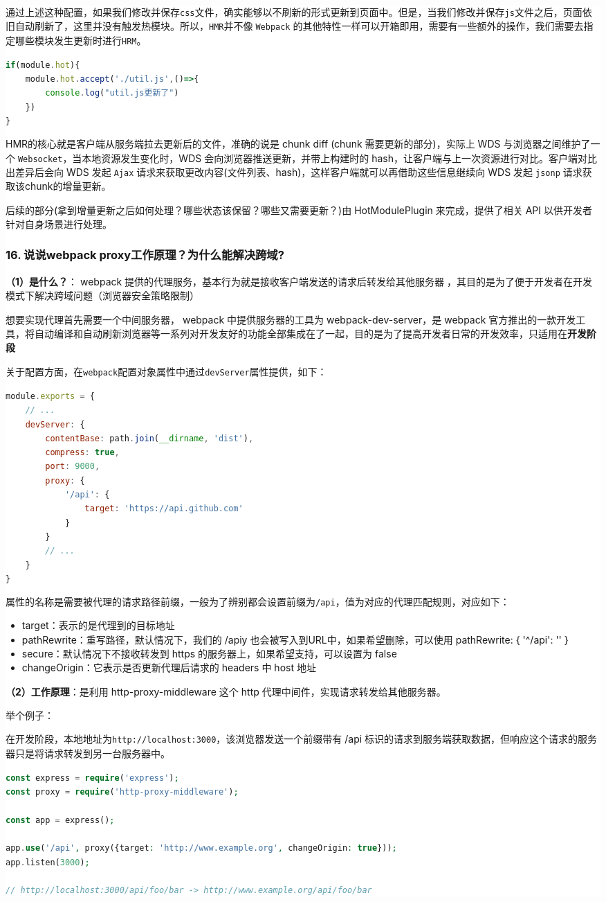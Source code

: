通过上述这种配置，如果我们修改并保存`css`文件，确实能够以不刷新的形式更新到页面中。但是，当我们修改并保存`js`文件之后，页面依旧自动刷新了，这里并没有触发热模块。所以，`HMR`并不像 `Webpack` 的其他特性一样可以开箱即用，需要有一些额外的操作，我们需要去指定哪些模块发生更新时进行`HRM`。

```javascript
if(module.hot){
    module.hot.accept('./util.js',()=>{
        console.log("util.js更新了")
    })
}
```

HMR的核心就是客户端从服务端拉去更新后的文件，准确的说是 chunk diff (chunk 需要更新的部分)，实际上 WDS 与浏览器之间维护了一个 `Websocket`，当本地资源发生变化时，WDS 会向浏览器推送更新，并带上构建时的 hash，让客户端与上一次资源进行对比。客户端对比出差异后会向 WDS 发起 `Ajax` 请求来获取更改内容(文件列表、hash)，这样客户端就可以再借助这些信息继续向 WDS 发起 `jsonp` 请求获取该chunk的增量更新。

后续的部分(拿到增量更新之后如何处理？哪些状态该保留？哪些又需要更新？)由 HotModulePlugin 来完成，提供了相关 API 以供开发者针对自身场景进行处理。

### 16. 说说webpack proxy工作原理？为什么能解决跨域?

**（1）是什么？**： webpack 提供的代理服务，基本行为就是接收客户端发送的请求后转发给其他服务器 ，其目的是为了便于开发者在开发模式下解决跨域问题（浏览器安全策略限制）

想要实现代理首先需要一个中间服务器， webpack 中提供服务器的工具为 webpack-dev-server，是 webpack 官方推出的一款开发工具，将自动编译和自动刷新浏览器等一系列对开发友好的功能全部集成在了一起，目的是为了提高开发者日常的开发效率，只适用在**开发阶段**

关于配置方面，在`webpack`配置对象属性中通过`devServer`属性提供，如下：

```js
module.exports = {
    // ...
    devServer: {
        contentBase: path.join(__dirname, 'dist'),
        compress: true,
        port: 9000,
        proxy: {
            '/api': {
                target: 'https://api.github.com'
            }
        }
        // ...
    }
}
```

属性的名称是需要被代理的请求路径前缀，一般为了辨别都会设置前缀为`/api`，值为对应的代理匹配规则，对应如下：

- target：表示的是代理到的目标地址
- pathRewrite：重写路径，默认情况下，我们的 /apiy 也会被写入到URL中，如果希望删除，可以使用 pathRewrite: { '^/api': '' }
- secure：默认情况下不接收转发到 https 的服务器上，如果希望支持，可以设置为 false
- changeOrigin：它表示是否更新代理后请求的 headers 中 host 地址

**（2）工作原理**：是利用 http-proxy-middleware 这个 http 代理中间件，实现请求转发给其他服务器。

举个例子：

在开发阶段，本地地址为`http://localhost:3000`，该浏览器发送一个前缀带有 /api 标识的请求到服务端获取数据，但响应这个请求的服务器只是将请求转发到另一台服务器中。

```php
const express = require('express');
const proxy = require('http-proxy-middleware');

const app = express();

app.use('/api', proxy({target: 'http://www.example.org', changeOrigin: true}));
app.listen(3000);

// http://localhost:3000/api/foo/bar -> http://www.example.org/api/foo/bar
```

